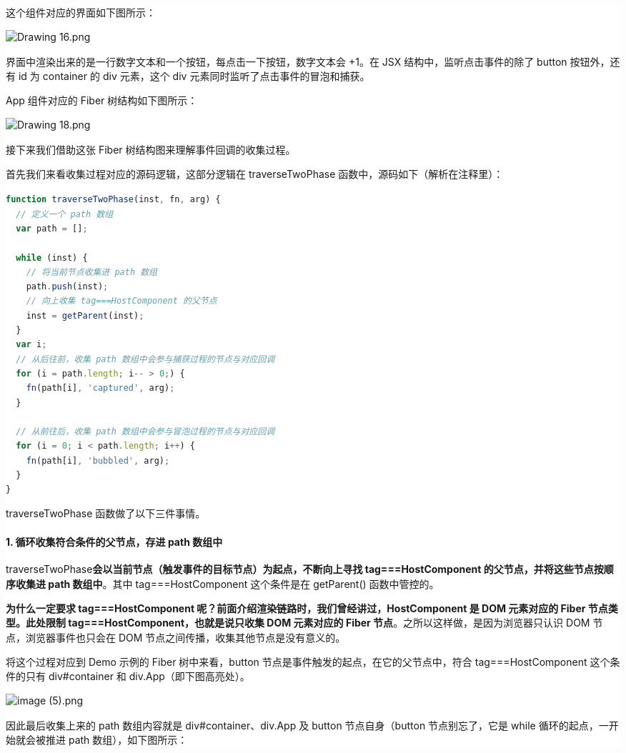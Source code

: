 这个组件对应的界面如下图所示：

![Drawing 16.png](https://s2.loli.net/2023/08/22/6iFQqHpU73nlurb.png)

界面中渲染出来的是一行数字文本和一个按钮，每点击一下按钮，数字文本会 +1。在 JSX 结构中，监听点击事件的除了 button 按钮外，还有 id 为 container 的 div 元素，这个 div 元素同时监听了点击事件的冒泡和捕获。

App 组件对应的 Fiber 树结构如下图所示：

![Drawing 18.png](https://s2.loli.net/2023/08/22/EWYvOfkAKgLCq69.png)

接下来我们借助这张 Fiber 树结构图来理解事件回调的收集过程。

首先我们来看收集过程对应的源码逻辑，这部分逻辑在 traverseTwoPhase 函数中，源码如下（解析在注释里）：

```js
function traverseTwoPhase(inst, fn, arg) {
  // 定义一个 path 数组
  var path = [];

  while (inst) {
    // 将当前节点收集进 path 数组
    path.push(inst);
    // 向上收集 tag===HostComponent 的父节点
    inst = getParent(inst);
  }
  var i;
  // 从后往前，收集 path 数组中会参与捕获过程的节点与对应回调
  for (i = path.length; i-- > 0;) {
    fn(path[i], 'captured', arg);
  }

  // 从前往后，收集 path 数组中会参与冒泡过程的节点与对应回调
  for (i = 0; i < path.length; i++) {
    fn(path[i], 'bubbled', arg);
  }
}
```

traverseTwoPhase 函数做了以下三件事情。

#### 1. 循环收集符合条件的父节点，存进 path 数组中

traverseTwoPhase**会以当前节点（触发事件的目标节点）为起点，不断向上寻找 tag===HostComponent 的父节点，并将这些节点按顺序收集进 path 数组中**。其中 tag===HostComponent 这个条件是在 getParent() 函数中管控的。

**为什么一定要求 tag===HostComponent 呢？**前面介绍渲染链路时，我们曾经讲过，**HostComponent 是 DOM 元素对应的 Fiber 节点类型**。此处限制 tag===HostComponent，也就是说**只收集 DOM 元素对应的 Fiber 节点**。之所以这样做，是因为浏览器只认识 DOM 节点，浏览器事件也只会在 DOM 节点之间传播，收集其他节点是没有意义的。

将这个过程对应到 Demo 示例的 Fiber 树中来看，button 节点是事件触发的起点，在它的父节点中，符合 tag===HostComponent 这个条件的只有 div#container 和 div.App（即下图高亮处）。

![image (5).png](https://s2.loli.net/2023/08/22/hltN5sDmI3PkxB7.png)

因此最后收集上来的 path 数组内容就是 div#container、div.App 及 button 节点自身（button 节点别忘了，它是 while 循环的起点，一开始就会被推进 path 数组），如下图所示：
